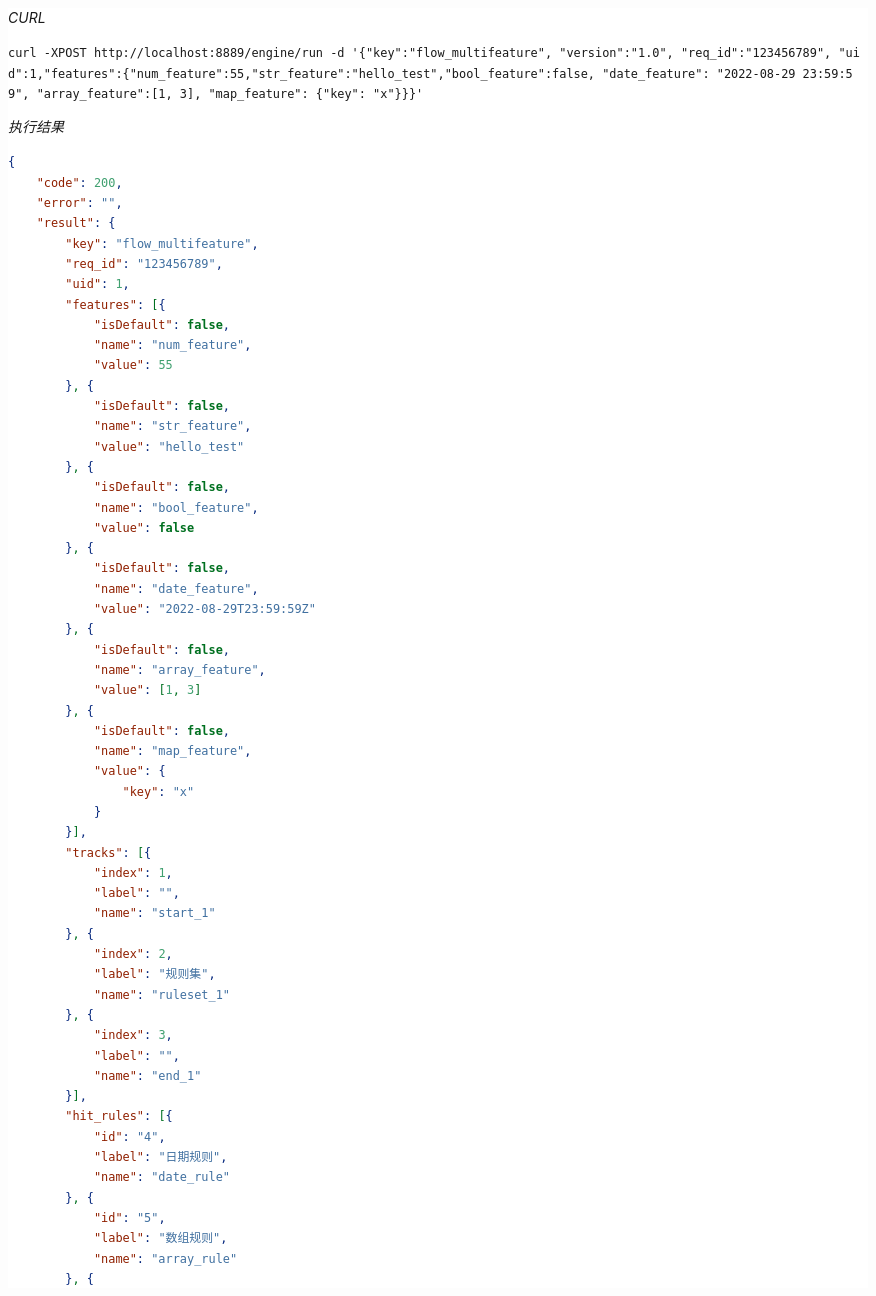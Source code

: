 *CURL*
```shell
curl -XPOST http://localhost:8889/engine/run -d '{"key":"flow_multifeature", "version":"1.0", "req_id":"123456789", "uid":1,"features":{"num_feature":55,"str_feature":"hello_test","bool_feature":false, "date_feature": "2022-08-29 23:59:59", "array_feature":[1, 3], "map_feature": {"key": "x"}}}'
```

*执行结果*
```json
{
	"code": 200,
	"error": "",
	"result": {
		"key": "flow_multifeature",
		"req_id": "123456789",
		"uid": 1,
		"features": [{
			"isDefault": false,
			"name": "num_feature",
			"value": 55
		}, {
			"isDefault": false,
			"name": "str_feature",
			"value": "hello_test"
		}, {
			"isDefault": false,
			"name": "bool_feature",
			"value": false
		}, {
			"isDefault": false,
			"name": "date_feature",
			"value": "2022-08-29T23:59:59Z"
		}, {
			"isDefault": false,
			"name": "array_feature",
			"value": [1, 3]
		}, {
			"isDefault": false,
			"name": "map_feature",
			"value": {
				"key": "x"
			}
		}],
		"tracks": [{
			"index": 1,
			"label": "",
			"name": "start_1"
		}, {
			"index": 2,
			"label": "规则集",
			"name": "ruleset_1"
		}, {
			"index": 3,
			"label": "",
			"name": "end_1"
		}],
		"hit_rules": [{
			"id": "4",
			"label": "日期规则",
			"name": "date_rule"
		}, {
			"id": "5",
			"label": "数组规则",
			"name": "array_rule"
		}, {
```